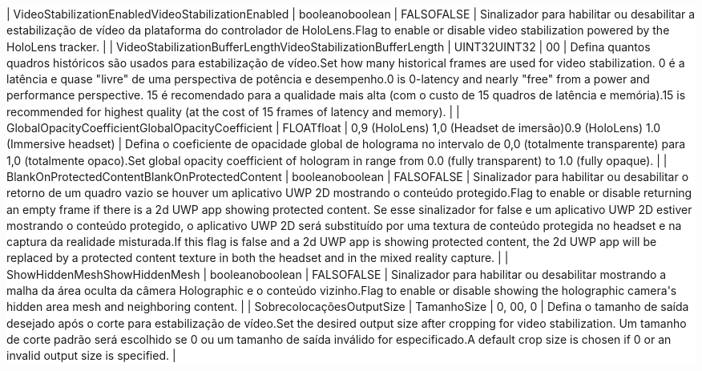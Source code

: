 |  <span data-ttu-id="f9e5e-246">VideoStabilizationEnabled</span><span class="sxs-lookup"><span data-stu-id="f9e5e-246">VideoStabilizationEnabled</span></span>  |  <span data-ttu-id="f9e5e-247">booleano</span><span class="sxs-lookup"><span data-stu-id="f9e5e-247">boolean</span></span>  |  <span data-ttu-id="f9e5e-248">FALSO</span><span class="sxs-lookup"><span data-stu-id="f9e5e-248">FALSE</span></span>  |  <span data-ttu-id="f9e5e-249">Sinalizador para habilitar ou desabilitar a estabilização de vídeo da plataforma do controlador de HoloLens.</span><span class="sxs-lookup"><span data-stu-id="f9e5e-249">Flag to enable or disable video stabilization powered by the HoloLens tracker.</span></span> |
|  <span data-ttu-id="f9e5e-250">VideoStabilizationBufferLength</span><span class="sxs-lookup"><span data-stu-id="f9e5e-250">VideoStabilizationBufferLength</span></span>  |  <span data-ttu-id="f9e5e-251">UINT32</span><span class="sxs-lookup"><span data-stu-id="f9e5e-251">UINT32</span></span>  |  <span data-ttu-id="f9e5e-252">0</span><span class="sxs-lookup"><span data-stu-id="f9e5e-252">0</span></span>  |  <span data-ttu-id="f9e5e-253">Defina quantos quadros históricos são usados para estabilização de vídeo.</span><span class="sxs-lookup"><span data-stu-id="f9e5e-253">Set how many historical frames are used for video stabilization.</span></span> <span data-ttu-id="f9e5e-254">0 é a latência e quase "livre" de uma perspectiva de potência e desempenho.</span><span class="sxs-lookup"><span data-stu-id="f9e5e-254">0 is 0-latency and nearly "free" from a power and performance perspective.</span></span> <span data-ttu-id="f9e5e-255">15 é recomendado para a qualidade mais alta (com o custo de 15 quadros de latência e memória).</span><span class="sxs-lookup"><span data-stu-id="f9e5e-255">15 is recommended for highest quality (at the cost of 15 frames of latency and memory).</span></span> |
|  <span data-ttu-id="f9e5e-256">GlobalOpacityCoefficient</span><span class="sxs-lookup"><span data-stu-id="f9e5e-256">GlobalOpacityCoefficient</span></span>  |  <span data-ttu-id="f9e5e-257">FLOAT</span><span class="sxs-lookup"><span data-stu-id="f9e5e-257">float</span></span>  |  <span data-ttu-id="f9e5e-258">0,9 (HoloLens) 1,0 (Headset de imersão)</span><span class="sxs-lookup"><span data-stu-id="f9e5e-258">0.9 (HoloLens) 1.0 (Immersive headset)</span></span>  |  <span data-ttu-id="f9e5e-259">Defina o coeficiente de opacidade global de holograma no intervalo de 0,0 (totalmente transparente) para 1,0 (totalmente opaco).</span><span class="sxs-lookup"><span data-stu-id="f9e5e-259">Set global opacity coefficient of hologram in range from 0.0 (fully transparent) to 1.0 (fully opaque).</span></span> |
|  <span data-ttu-id="f9e5e-260">BlankOnProtectedContent</span><span class="sxs-lookup"><span data-stu-id="f9e5e-260">BlankOnProtectedContent</span></span>  |  <span data-ttu-id="f9e5e-261">booleano</span><span class="sxs-lookup"><span data-stu-id="f9e5e-261">boolean</span></span>  |  <span data-ttu-id="f9e5e-262">FALSO</span><span class="sxs-lookup"><span data-stu-id="f9e5e-262">FALSE</span></span>  |  <span data-ttu-id="f9e5e-263">Sinalizador para habilitar ou desabilitar o retorno de um quadro vazio se houver um aplicativo UWP 2D mostrando o conteúdo protegido.</span><span class="sxs-lookup"><span data-stu-id="f9e5e-263">Flag to enable or disable returning an empty frame if there is a 2d UWP app showing protected content.</span></span> <span data-ttu-id="f9e5e-264">Se esse sinalizador for false e um aplicativo UWP 2D estiver mostrando o conteúdo protegido, o aplicativo UWP 2D será substituído por uma textura de conteúdo protegida no headset e na captura da realidade misturada.</span><span class="sxs-lookup"><span data-stu-id="f9e5e-264">If this flag is false and a 2d UWP app is showing protected content, the 2d UWP app will be replaced by a protected content texture in both the headset and in the mixed reality capture.</span></span> |
|  <span data-ttu-id="f9e5e-265">ShowHiddenMesh</span><span class="sxs-lookup"><span data-stu-id="f9e5e-265">ShowHiddenMesh</span></span>  |  <span data-ttu-id="f9e5e-266">booleano</span><span class="sxs-lookup"><span data-stu-id="f9e5e-266">boolean</span></span>  |  <span data-ttu-id="f9e5e-267">FALSO</span><span class="sxs-lookup"><span data-stu-id="f9e5e-267">FALSE</span></span>  |  <span data-ttu-id="f9e5e-268">Sinalizador para habilitar ou desabilitar mostrando a malha da área oculta da câmera Holographic e o conteúdo vizinho.</span><span class="sxs-lookup"><span data-stu-id="f9e5e-268">Flag to enable or disable showing the holographic camera's hidden area mesh and neighboring content.</span></span> |
| <span data-ttu-id="f9e5e-269">Sobrecolocações</span><span class="sxs-lookup"><span data-stu-id="f9e5e-269">OutputSize</span></span> | <span data-ttu-id="f9e5e-270">Tamanho</span><span class="sxs-lookup"><span data-stu-id="f9e5e-270">Size</span></span> | <span data-ttu-id="f9e5e-271">0, 0</span><span class="sxs-lookup"><span data-stu-id="f9e5e-271">0, 0</span></span> | <span data-ttu-id="f9e5e-272">Defina o tamanho de saída desejado após o corte para estabilização de vídeo.</span><span class="sxs-lookup"><span data-stu-id="f9e5e-272">Set the desired output size after cropping for video stabilization.</span></span> <span data-ttu-id="f9e5e-273">Um tamanho de corte padrão será escolhido se 0 ou um tamanho de saída inválido for especificado.</span><span class="sxs-lookup"><span data-stu-id="f9e5e-273">A default crop size is chosen if 0 or an invalid output size is specified.</span></span> |